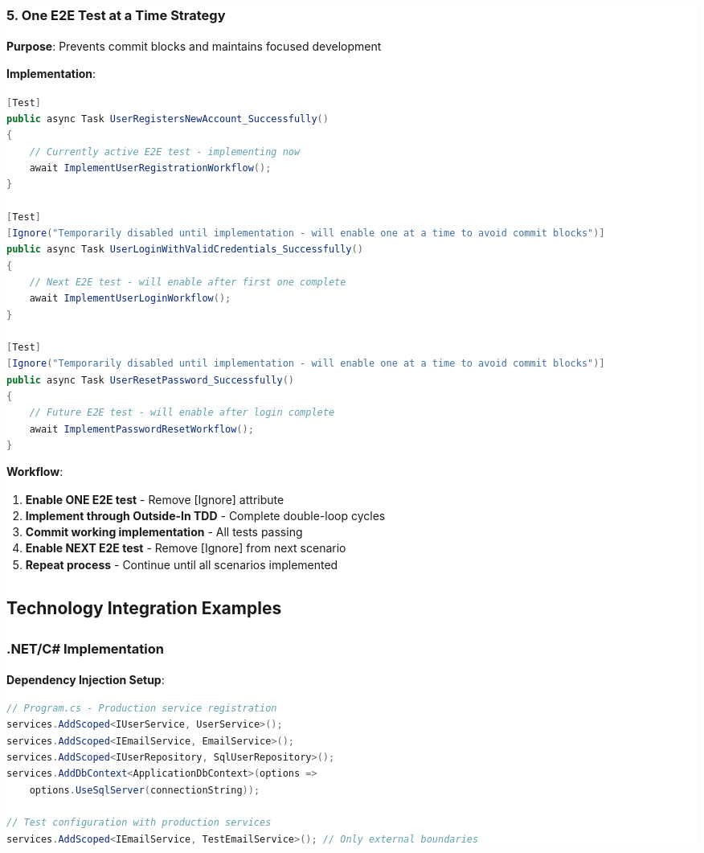 ### 5. One E2E Test at a Time Strategy

**Purpose**: Prevents commit blocks and maintains focused development

**Implementation**:

```csharp
[Test]
public async Task UserRegistersNewAccount_Successfully()
{
    // Currently active E2E test - implementing now
    await ImplementUserRegistrationWorkflow();
}

[Test]
[Ignore("Temporarily disabled until implementation - will enable one at a time to avoid commit blocks")]
public async Task UserLoginWithValidCredentials_Successfully()
{
    // Next E2E test - will enable after first one complete
    await ImplementUserLoginWorkflow();
}

[Test]
[Ignore("Temporarily disabled until implementation - will enable one at a time to avoid commit blocks")]
public async Task UserResetPassword_Successfully()
{
    // Future E2E test - will enable after login complete
    await ImplementPasswordResetWorkflow();
}
```

**Workflow**:

1. **Enable ONE E2E test** - Remove [Ignore] attribute
2. **Implement through Outside-In TDD** - Complete double-loop cycles
3. **Commit working implementation** - All tests passing
4. **Enable NEXT E2E test** - Remove [Ignore] from next scenario
5. **Repeat process** - Continue until all scenarios implemented

## Technology Integration Examples

### .NET/C# Implementation

**Dependency Injection Setup**:

```csharp
// Program.cs - Production service registration
services.AddScoped<IUserService, UserService>();
services.AddScoped<IEmailService, EmailService>();
services.AddScoped<IUserRepository, SqlUserRepository>();
services.AddDbContext<ApplicationDbContext>(options =>
    options.UseSqlServer(connectionString));

// Test configuration with production services
services.AddScoped<IEmailService, TestEmailService>(); // Only external boundaries
```
